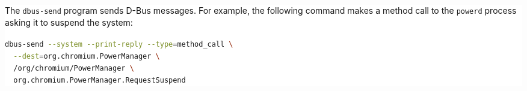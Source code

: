 The `dbus-send` program sends D-Bus messages. For example, the following command
makes a method call to the `powerd` process asking it to suspend the system:

```bash
dbus-send --system --print-reply --type=method_call \
  --dest=org.chromium.PowerManager \
  /org/chromium/PowerManager \
  org.chromium.PowerManager.RequestSuspend
```

[D-Bus]: https://www.freedesktop.org/wiki/Software/dbus/
[D-Bus Usage in Chrome]: dbus_in_chrome.md
[libchrome package]: https://android.googlesource.com/platform/external/libchrome/+/HEAD/dbus/
[libbrillo]: https://chromium.googlesource.com/chromiumos/platform2/+/HEAD/libbrillo/brillo/dbus/
[DBusDaemon and DBusServiceDaemon classes]: https://chromium.googlesource.com/chromiumos/platform2/+/HEAD/libbrillo/brillo/daemons/dbus_daemon.h
[chromeos-dbus-bindings]: https://chromium.googlesource.com/chromiumos/platform2/+/HEAD/chromeos-dbus-bindings/
[libdbus]: https://dbus.freedesktop.org/doc/api/html/index.html
[dbus-glib]: https://dbus.freedesktop.org/doc/dbus-glib/
[own object system]: https://developer.gnome.org/gobject/stable/gobject-The-Base-Object-Type.html
[own message loop]: https://developer.gnome.org/glib/stable/glib-The-Main-Event-Loop.html
[dbus-c++]: http://dbus-cplusplus.sourceforge.net/
[upstream D-Bus tutorial]: http://dbus.freedesktop.org/doc/dbus-tutorial.html#members
[object manager interface]: https://dbus.freedesktop.org/doc/dbus-specification.html#standard-interfaces-objectmanager
[system_api]: https://chromium.googlesource.com/chromiumos/platform2/+/HEAD/system_api
[Protocol buffers]: https://github.com/google/protobuf
[difficult-to-track-down bug]: https://crbug.com/208247
[start a service]: https://dbus.freedesktop.org/doc/dbus-specification.html#message-bus-starting-services
[Upstart]: http://upstart.ubuntu.com/
[sandboxed]: sandboxing.md
[this smbproviderd change]: https://crrev.com/c/982404
